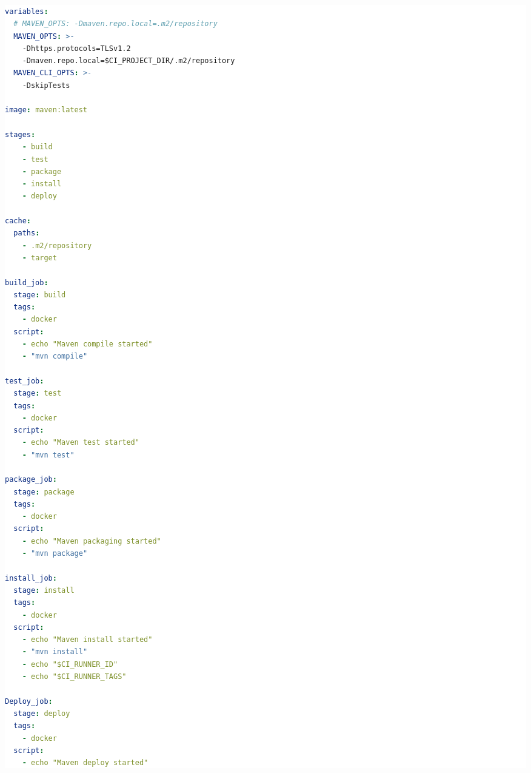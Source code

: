 ```yaml (.gitlab-ci.yml)
variables:
  # MAVEN_OPTS: -Dmaven.repo.local=.m2/repository
  MAVEN_OPTS: >-
    -Dhttps.protocols=TLSv1.2
    -Dmaven.repo.local=$CI_PROJECT_DIR/.m2/repository
  MAVEN_CLI_OPTS: >-
    -DskipTests

image: maven:latest

stages:
    - build
    - test
    - package
    - install
    - deploy

cache:
  paths:
    - .m2/repository
    - target

build_job:
  stage: build
  tags:
    - docker 
  script: 
    - echo "Maven compile started"
    - "mvn compile"

test_job:
  stage: test
  tags:
    - docker 
  script: 
    - echo "Maven test started"
    - "mvn test"

package_job:
  stage: package
  tags:
    - docker 
  script: 
    - echo "Maven packaging started"
    - "mvn package"

install_job:
  stage: install
  tags:
    - docker 
  script: 
    - echo "Maven install started"
    - "mvn install"
    - echo "$CI_RUNNER_ID"
    - echo "$CI_RUNNER_TAGS"

Deploy_job:
  stage: deploy
  tags:
    - docker 
  script: 
    - echo "Maven deploy started"
```